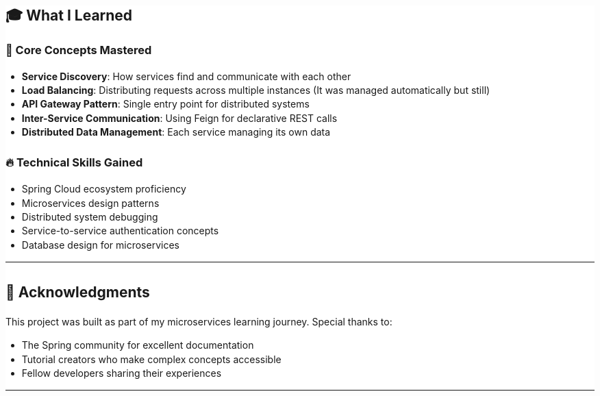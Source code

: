 ## 🎓 What I Learned

### 🧠 Core Concepts Mastered
- **Service Discovery**: How services find and communicate with each other
- **Load Balancing**: Distributing requests across multiple instances (It was managed automatically but still)
- **API Gateway Pattern**: Single entry point for distributed systems
- **Inter-Service Communication**: Using Feign for declarative REST calls
- **Distributed Data Management**: Each service managing its own data

### 🔥 Technical Skills Gained
- Spring Cloud ecosystem proficiency
- Microservices design patterns
- Distributed system debugging
- Service-to-service authentication concepts
- Database design for microservices

---

## 🙏 Acknowledgments

This project was built as part of my microservices learning journey. Special thanks to:
- The Spring community for excellent documentation
- Tutorial creators who make complex concepts accessible
- Fellow developers sharing their experiences

---
